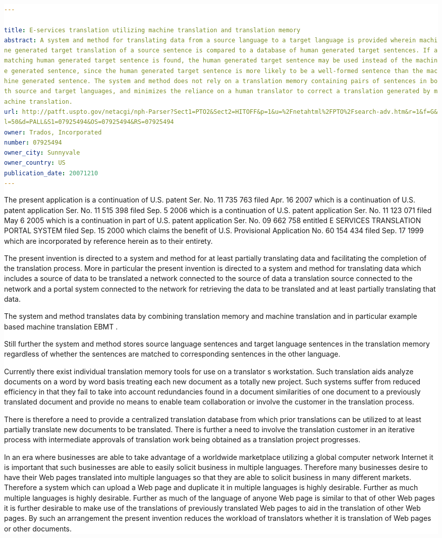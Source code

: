 ```yaml
---

title: E-services translation utilizing machine translation and translation memory
abstract: A system and method for translating data from a source language to a target language is provided wherein machine generated target translation of a source sentence is compared to a database of human generated target sentences. If a matching human generated target sentence is found, the human generated target sentence may be used instead of the machine generated sentence, since the human generated target sentence is more likely to be a well-formed sentence than the machine generated sentence. The system and method does not rely on a translation memory containing pairs of sentences in both source and target languages, and minimizes the reliance on a human translator to correct a translation generated by machine translation.
url: http://patft.uspto.gov/netacgi/nph-Parser?Sect1=PTO2&Sect2=HITOFF&p=1&u=%2Fnetahtml%2FPTO%2Fsearch-adv.htm&r=1&f=G&l=50&d=PALL&S1=07925494&OS=07925494&RS=07925494
owner: Trados, Incorporated
number: 07925494
owner_city: Sunnyvale
owner_country: US
publication_date: 20071210
---
```

The present application is a continuation of U.S. patent Ser. No. 11 735 763 filed Apr. 16 2007 which is a continuation of U.S. patent application Ser. No. 11 515 398 filed Sep. 5 2006 which is a continuation of U.S. patent application Ser. No. 11 123 071 filed May 6 2005 which is a continuation in part of U.S. patent application Ser. No. 09 662 758 entitled E SERVICES TRANSLATION PORTAL SYSTEM filed Sep. 15 2000 which claims the benefit of U.S. Provisional Application No. 60 154 434 filed Sep. 17 1999 which are incorporated by reference herein as to their entirety.

The present invention is directed to a system and method for at least partially translating data and facilitating the completion of the translation process. More in particular the present invention is directed to a system and method for translating data which includes a source of data to be translated a network connected to the source of data a translation source connected to the network and a portal system connected to the network for retrieving the data to be translated and at least partially translating that data.

The system and method translates data by combining translation memory and machine translation and in particular example based machine translation EBMT .

Still further the system and method stores source language sentences and target language sentences in the translation memory regardless of whether the sentences are matched to corresponding sentences in the other language.

Currently there exist individual translation memory tools for use on a translator s workstation. Such translation aids analyze documents on a word by word basis treating each new document as a totally new project. Such systems suffer from reduced efficiency in that they fail to take into account redundancies found in a document similarities of one document to a previously translated document and provide no means to enable team collaboration or involve the customer in the translation process.

There is therefore a need to provide a centralized translation database from which prior translations can be utilized to at least partially translate new documents to be translated. There is further a need to involve the translation customer in an iterative process with intermediate approvals of translation work being obtained as a translation project progresses.

In an era where businesses are able to take advantage of a worldwide marketplace utilizing a global computer network Internet it is important that such businesses are able to easily solicit business in multiple languages. Therefore many businesses desire to have their Web pages translated into multiple languages so that they are able to solicit business in many different markets. Therefore a system which can upload a Web page and duplicate it in multiple languages is highly desirable. Further as much multiple languages is highly desirable. Further as much of the language of anyone Web page is similar to that of other Web pages it is further desirable to make use of the translations of previously translated Web pages to aid in the translation of other Web pages. By such an arrangement the present invention reduces the workload of translators whether it is translation of Web pages or other documents.
